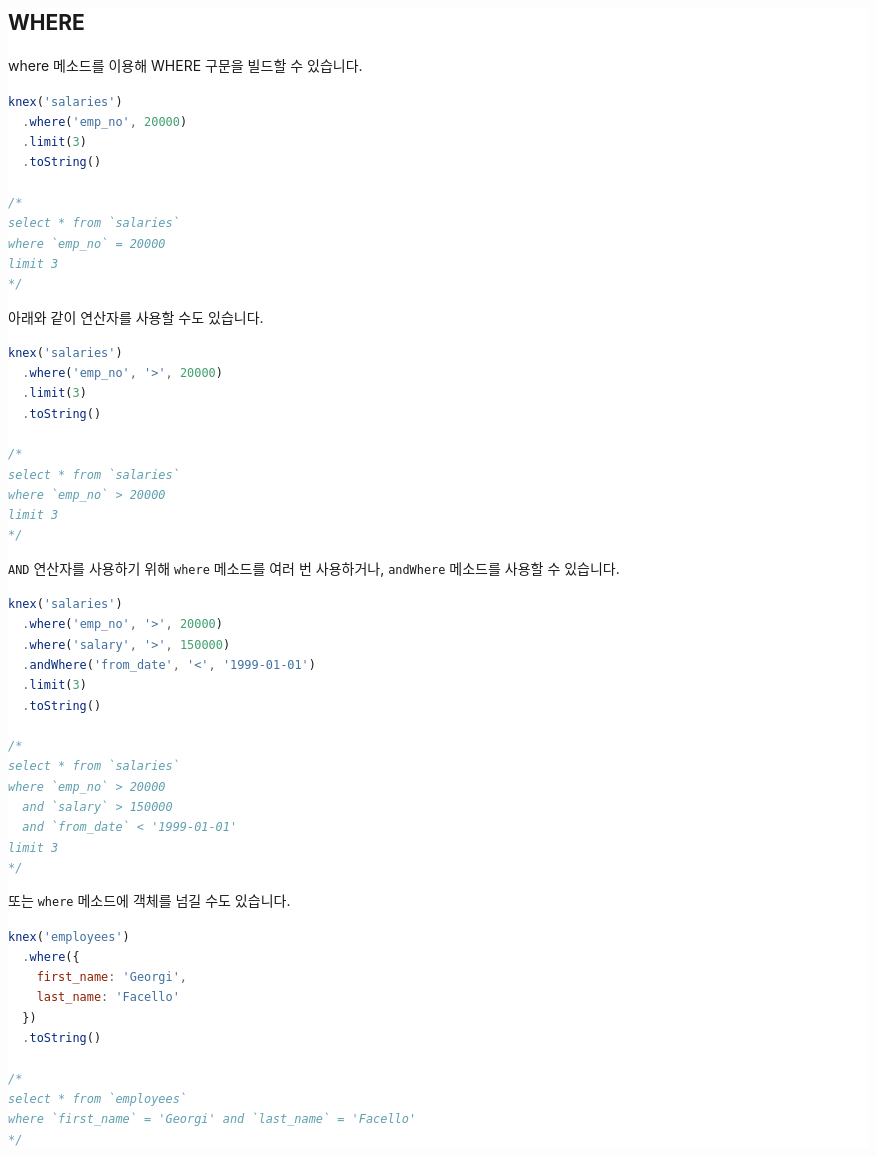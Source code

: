 ## WHERE

where 메소드를 이용해 WHERE 구문을 빌드할 수 있습니다.  

```js
knex('salaries')
  .where('emp_no', 20000)
  .limit(3)
  .toString()

/*
select * from `salaries`
where `emp_no` = 20000
limit 3
*/
```

아래와 같이 연산자를 사용할 수도 있습니다.  

```js
knex('salaries')
  .where('emp_no', '>', 20000)
  .limit(3)
  .toString()

/*
select * from `salaries`
where `emp_no` > 20000
limit 3
*/
```

`AND` 연산자를 사용하기 위해 `where` 메소드를 여러 번 사용하거나, `andWhere` 메소드를 사용할 수 있습니다.  

```js
knex('salaries')
  .where('emp_no', '>', 20000)
  .where('salary', '>', 150000)
  .andWhere('from_date', '<', '1999-01-01')
  .limit(3)
  .toString()

/*
select * from `salaries`
where `emp_no` > 20000
  and `salary` > 150000
  and `from_date` < '1999-01-01'
limit 3
*/
```

또는 `where` 메소드에 객체를 넘길 수도 있습니다.  

```js
knex('employees')
  .where({
    first_name: 'Georgi',
    last_name: 'Facello'
  })
  .toString()

/*
select * from `employees`
where `first_name` = 'Georgi' and `last_name` = 'Facello'
*/
```
